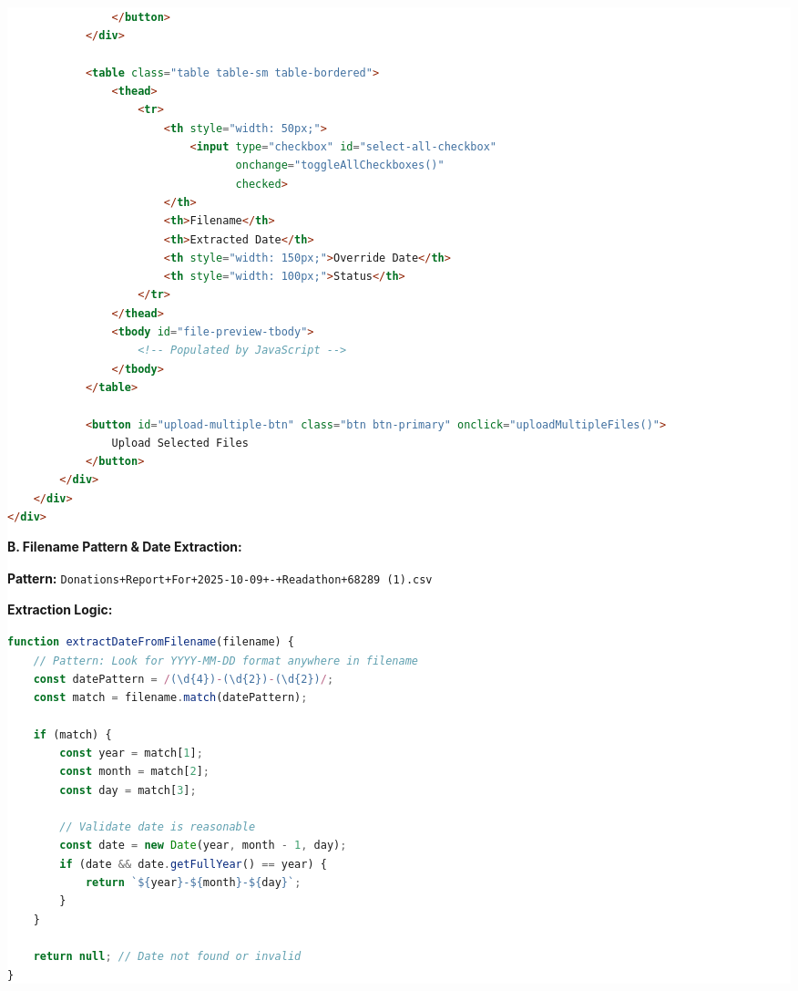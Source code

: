 ```html
                </button>
            </div>

            <table class="table table-sm table-bordered">
                <thead>
                    <tr>
                        <th style="width: 50px;">
                            <input type="checkbox" id="select-all-checkbox"
                                   onchange="toggleAllCheckboxes()"
                                   checked>
                        </th>
                        <th>Filename</th>
                        <th>Extracted Date</th>
                        <th style="width: 150px;">Override Date</th>
                        <th style="width: 100px;">Status</th>
                    </tr>
                </thead>
                <tbody id="file-preview-tbody">
                    <!-- Populated by JavaScript -->
                </tbody>
            </table>

            <button id="upload-multiple-btn" class="btn btn-primary" onclick="uploadMultipleFiles()">
                Upload Selected Files
            </button>
        </div>
    </div>
</div>
```

**B. Filename Pattern & Date Extraction:**

**Pattern:** `Donations+Report+For+2025-10-09+-+Readathon+68289 (1).csv`

**Extraction Logic:**
```javascript
function extractDateFromFilename(filename) {
    // Pattern: Look for YYYY-MM-DD format anywhere in filename
    const datePattern = /(\d{4})-(\d{2})-(\d{2})/;
    const match = filename.match(datePattern);

    if (match) {
        const year = match[1];
        const month = match[2];
        const day = match[3];

        // Validate date is reasonable
        const date = new Date(year, month - 1, day);
        if (date && date.getFullYear() == year) {
            return `${year}-${month}-${day}`;
        }
    }

    return null; // Date not found or invalid
}
```
